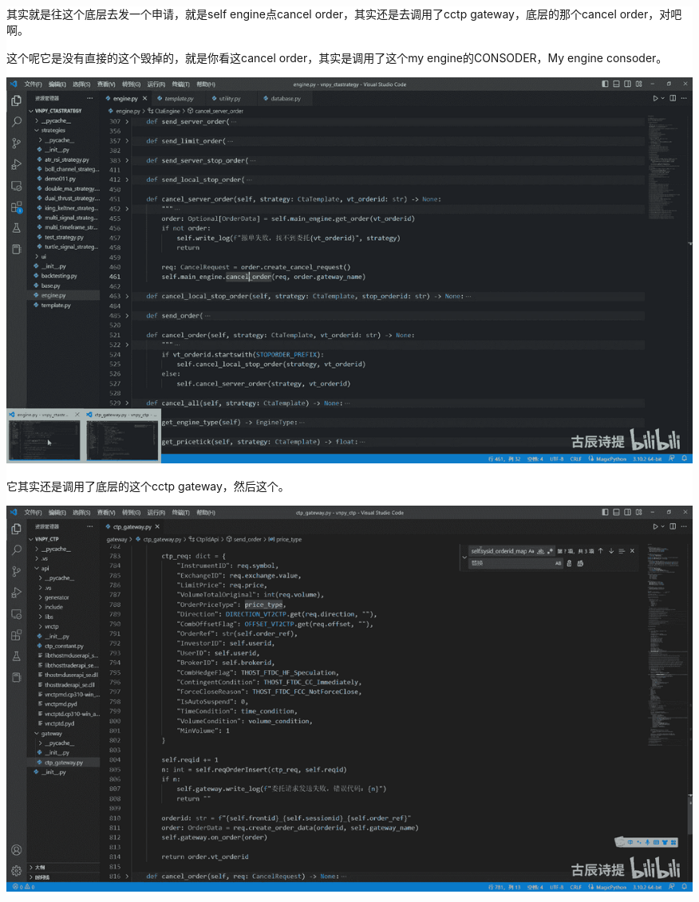 其实就是往这个底层去发一个申请，就是self engine点cancel order，其实还是去调用了cctp gateway，底层的那个cancel order，对吧啊。

这个呢它是没有直接的这个毁掉的，就是你看这cancel order，其实是调用了这个my engine的CONSODER，My engine consoder。



![](img/29eac973bbb958b710be05dc9a782807_57.png)

它其实还是调用了底层的这个cctp gateway，然后这个。

![](img/29eac973bbb958b710be05dc9a782807_59.png)
